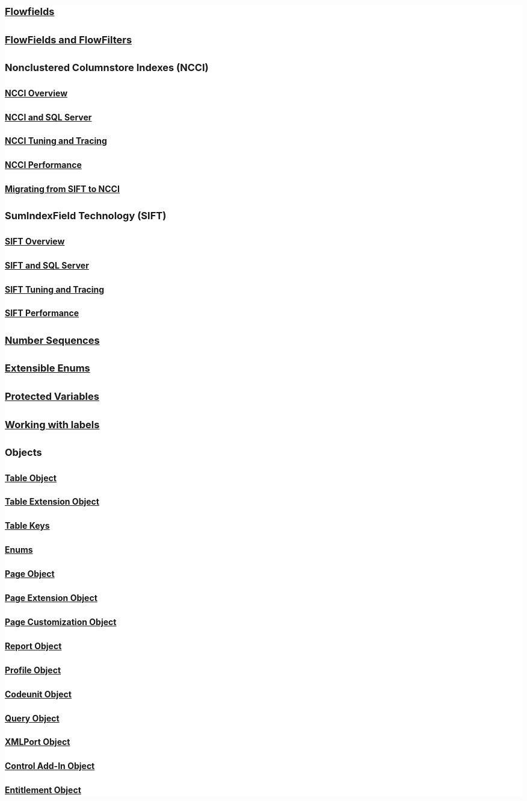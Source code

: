 ### [Flowfields](developer/devenv-flowfields.md)
### [FlowFields and FlowFilters](developer/devenv-creating-flowfields-and-flowfilters.md)
### Nonclustered Columnstore Indexes (NCCI)
#### [NCCI Overview](developer/devenv-ncci-overview.md)
#### [NCCI and SQL Server](developer/devenv-ncci-and-sql-server.md)
#### [NCCI Tuning and Tracing](developer/devenv-ncci-tuning-and-tracing.md)
#### [NCCI Performance](developer/devenv-ncci-performance.md)
#### [Migrating from SIFT to NCCI](developer/devenv-migrating-from-sift-to-ncci.md)
### SumIndexField Technology (SIFT)
#### [SIFT Overview](developer/devenv-sift-technology.md)
#### [SIFT and SQL Server](developer/devenv-sift-and-sql-server.md)
#### [SIFT Tuning and Tracing](developer/devenv-sift-tuning-and-tracing.md)
#### [SIFT Performance](developer/devenv-sift-performance.md)
### [Number Sequences](developer/devenv-number-sequences.md)
### [Extensible Enums](developer/devenv-extensible-enums.md)
### [Protected Variables](developer/devenv-protected-variables.md)
### [Working with labels](developer/devenv-using-labels.md)
### Objects
#### [Table Object](developer/devenv-table-object.md)
#### [Table Extension Object](developer/devenv-table-ext-object.md)
#### [Table Keys](developer/devenv-table-keys.md)
#### [Enums](developer/devenv-extensible-enums.md)
#### [Page Object](developer/devenv-page-object.md)
#### [Page Extension Object](developer/devenv-page-ext-object.md)
#### [Page Customization Object](developer/devenv-page-customization-object.md)
#### [Report Object](developer/devenv-report-object.md)
#### [Profile Object](developer/devenv-profile-object.md)
#### [Codeunit Object](developer/devenv-codeunit-object.md)
#### [Query Object](developer/devenv-query-object.md)
#### [XMLPort Object](developer/devenv-xmlport-object.md)
#### [Control Add-In Object](developer/devenv-control-addin-object.md)
#### [Entitlement Object](developer/devenv-entitlement-object.md)